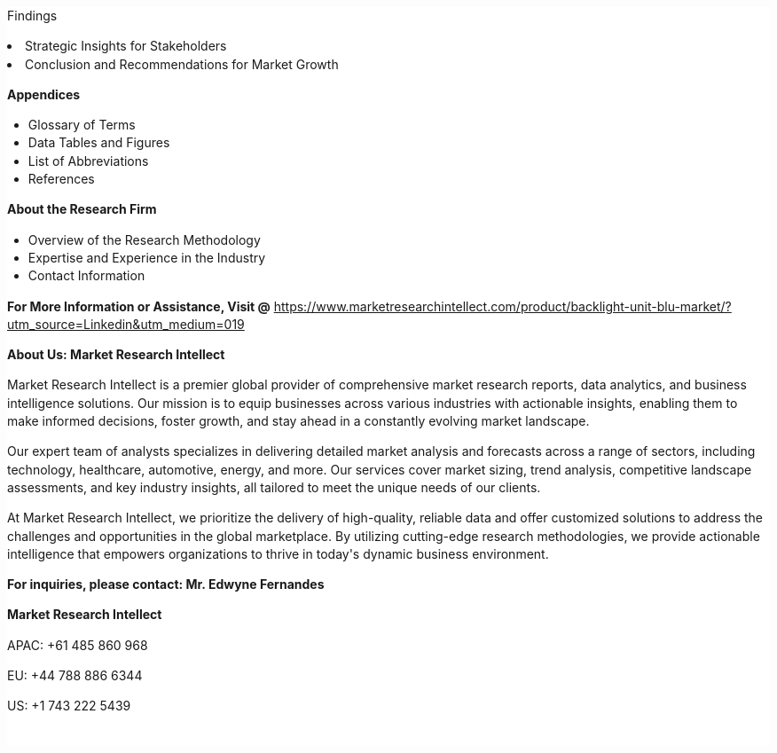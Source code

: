 Findings</li><li>Strategic Insights for Stakeholders</li><li>Conclusion and Recommendations for Market Growth</li></ul><p><strong>Appendices</strong></p><ul><li>Glossary of Terms</li><li>Data Tables and Figures</li><li>List of Abbreviations</li><li>References</li></ul><p><strong>About the Research Firm</strong></p><ul><li>Overview of the Research Methodology</li><li>Expertise and Experience in the Industry</li><li>Contact Information</li></ul></div><div class="article-main__content" data-test-id="publishing-text-block"><p><span class="font-[700]"><strong>For More Information or Assistance, Visit @</strong>&nbsp;<a href="https://www.marketresearchintellect.com/product/backlight-unit-blu-market/?utm_source=Linkedin&utm_medium=019">https://www.marketresearchintellect.com/product/backlight-unit-blu-market/?utm_source=Linkedin&utm_medium=019</a></span></p><p><strong>About Us: Market Research Intellect</strong></p><p>Market Research Intellect is a premier global provider of comprehensive market research reports, data analytics, and business intelligence solutions. Our mission is to equip businesses across various industries with actionable insights, enabling them to make informed decisions, foster growth, and stay ahead in a constantly evolving market landscape.</p><p>Our expert team of analysts specializes in delivering detailed market analysis and forecasts across a range of sectors, including technology, healthcare, automotive, energy, and more. Our services cover market sizing, trend analysis, competitive landscape assessments, and key industry insights, all tailored to meet the unique needs of our clients.</p><p>At Market Research Intellect, we prioritize the delivery of high-quality, reliable data and offer customized solutions to address the challenges and opportunities in the global marketplace. By utilizing cutting-edge research methodologies, we provide actionable intelligence that empowers organizations to thrive in today's dynamic business environment.</p><p><strong>For inquiries, please contact: Mr. Edwyne Fernandes</strong></p><p><strong>Market Research Intellect</strong></p><p>APAC: +61 485 860 968</p><p>EU: +44 788 886 6344</p><p>US: +1 743 222 5439</p></div><div class="article-main__content" data-test-id="publishing-text-block">&nbsp;</div>
